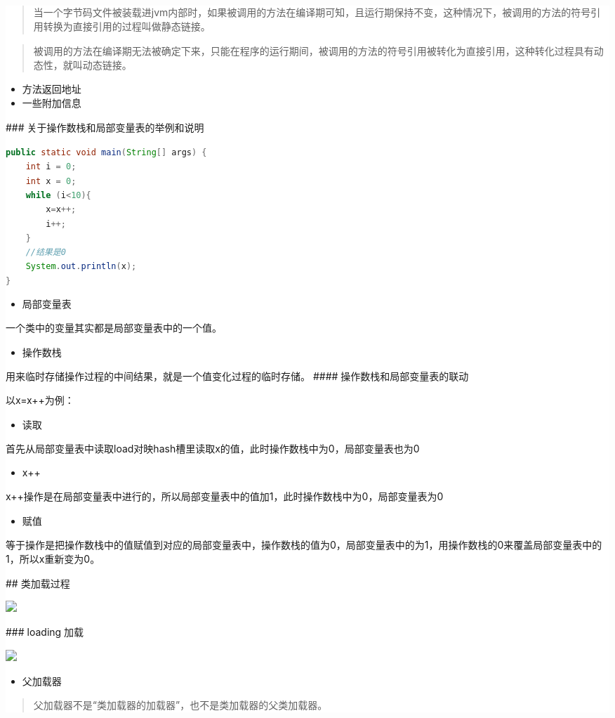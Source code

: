 > 当一个字节码文件被装载进jvm内部时，如果被调用的方法在编译期可知，且运行期保持不变，这种情况下，被调用的方法的符号引用转换为直接引用的过程叫做静态链接。

> 被调用的方法在编译期无法被确定下来，只能在程序的运行期间，被调用的方法的符号引用被转化为直接引用，这种转化过程具有动态性，就叫动态链接。



- 方法返回地址
- 一些附加信息


 ### 关于操作数栈和局部变量表的举例和说明

```java
public static void main(String[] args) {
    int i = 0;
    int x = 0;
    while (i<10){
        x=x++;
        i++;
    }
    //结果是0
    System.out.println(x);
}
```

- 局部变量表

一个类中的变量其实都是局部变量表中的一个值。

- 操作数栈

用来临时存储操作过程的中间结果，就是一个值变化过程的临时存储。
 #### 操作数栈和局部变量表的联动

以x=x++为例：

- 读取

首先从局部变量表中读取load对映hash槽里读取x的值，此时操作数栈中为0，局部变量表也为0

- x++

x++操作是在局部变量表中进行的，所以局部变量表中的值加1，此时操作数栈中为0，局部变量表为0

- 赋值

等于操作是把操作数栈中的值赋值到对应的局部变量表中，操作数栈的值为0，局部变量表中的为1，用操作数栈的0来覆盖局部变量表中的1，所以x重新变为0。


 ## 类加载过程

![](https://cdn.jsdelivr.net/gh/weidadeyongshi2/th_blogs@main/image/1624503795185-1624503795168.png)


 ### loading 加载

![](https://cdn.jsdelivr.net/gh/weidadeyongshi2/th_blogs@main/image/1624513152313-1624513152293.png)

- 父加载器

> 父加载器不是“类加载器的加载器”，也不是类加载器的父类加载器。
